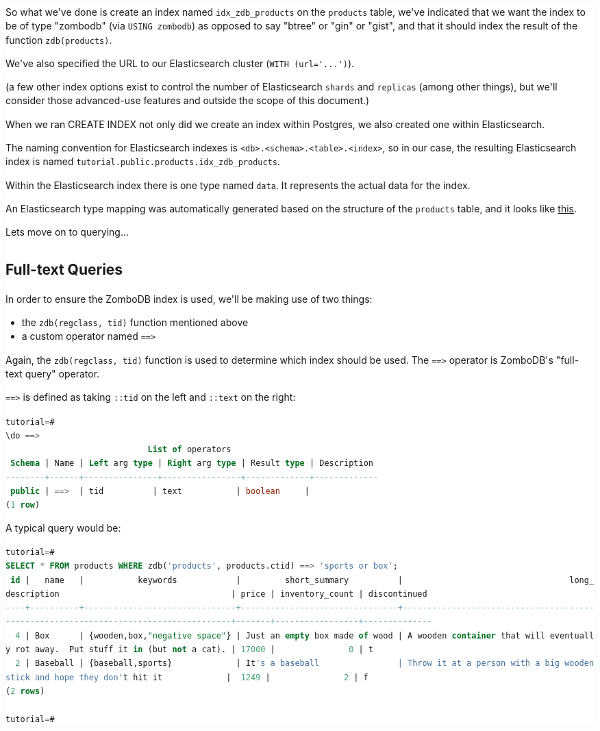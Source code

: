 So what we've done is create an index named ```idx_zdb_products``` on the ```products``` table, we've indicated that we want the index to be of type "zombodb" (via ```USING zombodb```) as opposed to say "btree" or "gin" or "gist", and that it should index the result of the function ```zdb(products)```.

We've also specified the URL to our Elasticsearch cluster (```WITH (url='...')```).  

(a few other index options exist to control the number of Elasticsearch ```shards``` and ```replicas``` (among other things), but we'll consider those advanced-use features and outside the scope of this document.)

When we ran CREATE INDEX not only did we create an index within Postgres, we also created one within Elasticsearch.  

The naming convention for Elasticsearch indexes is ```<db>.<schema>.<table>.<index>```, so in our case, the resulting Elasticsearch index is named ```tutorial.public.products.idx_zdb_products```.

Within the Elasticsearch index there is one type named ```data```.  It represents the actual data for the index.  

An Elasticsearch type mapping was automatically generated based on the structure of the ```products``` table, and it looks like [this](TUTORIAL-mapping.json).

Lets move on to querying...

## Full-text Queries

In order to ensure the ZomboDB index is used, we'll be making use of two things:

  - the ```zdb(regclass, tid)``` function mentioned above
  - a custom operator named ```==>```

Again, the ```zdb(regclass, tid)``` function is used to determine which index should be used.  The ```==>``` operator is ZomboDB's "full-text query" operator.

```==>``` is defined as taking `::tid` on the left and `::text` on the right:

```sql
tutorial=# 
\do ==>
                             List of operators
 Schema | Name | Left arg type | Right arg type | Result type | Description 
--------+------+---------------+----------------+-------------+-------------
 public | ==>  | tid          | text           | boolean     | 
(1 row)
```

A typical query would be:

```sql
tutorial=# 
SELECT * FROM products WHERE zdb('products', products.ctid) ==> 'sports or box';
 id |   name   |           keywords            |         short_summary          |                                  long_description                                   | price | inventory_count | discontinued 
----+----------+-------------------------------+--------------------------------+-------------------------------------------------------------------------------------+-------+-----------------+--------------
  4 | Box      | {wooden,box,"negative space"} | Just an empty box made of wood | A wooden container that will eventually rot away.  Put stuff it in (but not a cat). | 17000 |               0 | t
  2 | Baseball | {baseball,sports}             | It's a baseball                | Throw it at a person with a big wooden stick and hope they don't hit it             |  1249 |               2 | f
(2 rows)

tutorial=# 
```
